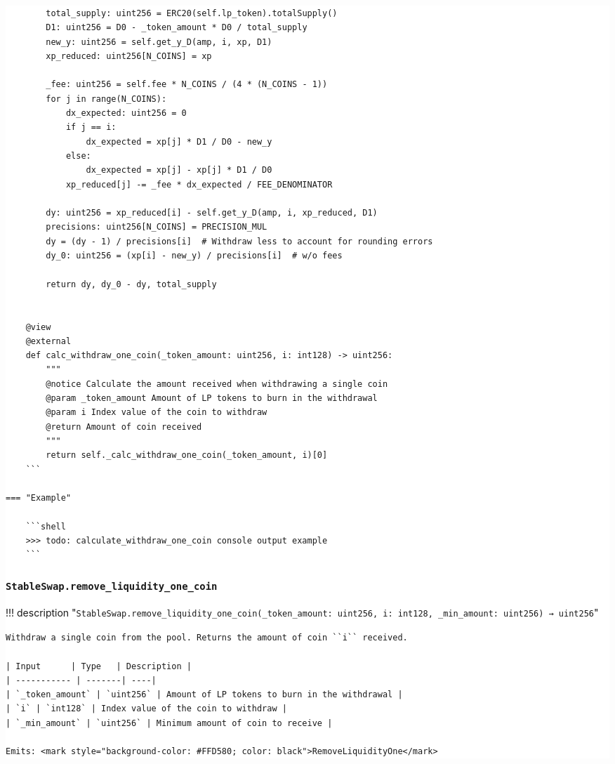             total_supply: uint256 = ERC20(self.lp_token).totalSupply()
            D1: uint256 = D0 - _token_amount * D0 / total_supply
            new_y: uint256 = self.get_y_D(amp, i, xp, D1)
            xp_reduced: uint256[N_COINS] = xp
        
            _fee: uint256 = self.fee * N_COINS / (4 * (N_COINS - 1))
            for j in range(N_COINS):
                dx_expected: uint256 = 0
                if j == i:
                    dx_expected = xp[j] * D1 / D0 - new_y
                else:
                    dx_expected = xp[j] - xp[j] * D1 / D0
                xp_reduced[j] -= _fee * dx_expected / FEE_DENOMINATOR
        
            dy: uint256 = xp_reduced[i] - self.get_y_D(amp, i, xp_reduced, D1)
            precisions: uint256[N_COINS] = PRECISION_MUL
            dy = (dy - 1) / precisions[i]  # Withdraw less to account for rounding errors
            dy_0: uint256 = (xp[i] - new_y) / precisions[i]  # w/o fees
        
            return dy, dy_0 - dy, total_supply
        
        
        @view
        @external
        def calc_withdraw_one_coin(_token_amount: uint256, i: int128) -> uint256:
            """
            @notice Calculate the amount received when withdrawing a single coin
            @param _token_amount Amount of LP tokens to burn in the withdrawal
            @param i Index value of the coin to withdraw
            @return Amount of coin received
            """
            return self._calc_withdraw_one_coin(_token_amount, i)[0]
        ```
        
    === "Example"
    
        ```shell
        >>> todo: calculate_withdraw_one_coin console output example
        ```

### `StableSwap.remove_liquidity_one_coin`

!!! description "`StableSwap.remove_liquidity_one_coin(_token_amount: uint256, i: int128, _min_amount: uint256) → uint256`"

    Withdraw a single coin from the pool. Returns the amount of coin ``i`` received.

    | Input      | Type   | Description |
    | ----------- | -------| ----|
    | `_token_amount` | `uint256` | Amount of LP tokens to burn in the withdrawal |
    | `i` | `int128` | Index value of the coin to withdraw |
    | `_min_amount` | `uint256` | Minimum amount of coin to receive |

    Emits: <mark style="background-color: #FFD580; color: black">RemoveLiquidityOne</mark>
